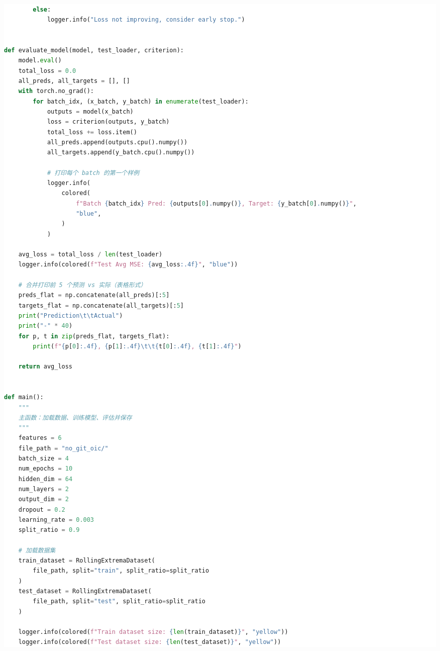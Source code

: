 ```python
        else:
            logger.info("Loss not improving, consider early stop.")


def evaluate_model(model, test_loader, criterion):
    model.eval()
    total_loss = 0.0
    all_preds, all_targets = [], []
    with torch.no_grad():
        for batch_idx, (x_batch, y_batch) in enumerate(test_loader):
            outputs = model(x_batch)
            loss = criterion(outputs, y_batch)
            total_loss += loss.item()
            all_preds.append(outputs.cpu().numpy())
            all_targets.append(y_batch.cpu().numpy())

            # 打印每个 batch 的第一个样例
            logger.info(
                colored(
                    f"Batch {batch_idx} Pred: {outputs[0].numpy()}, Target: {y_batch[0].numpy()}",
                    "blue",
                )
            )

    avg_loss = total_loss / len(test_loader)
    logger.info(colored(f"Test Avg MSE: {avg_loss:.4f}", "blue"))

    # 合并打印前 5 个预测 vs 实际（表格形式）
    preds_flat = np.concatenate(all_preds)[:5]
    targets_flat = np.concatenate(all_targets)[:5]
    print("Prediction\t\tActual")
    print("-" * 40)
    for p, t in zip(preds_flat, targets_flat):
        print(f"{p[0]:.4f}, {p[1]:.4f}\t\t{t[0]:.4f}, {t[1]:.4f}")

    return avg_loss


def main():
    """
    主函数：加载数据、训练模型、评估并保存
    """
    features = 6
    file_path = "no_git_oic/"
    batch_size = 4
    num_epochs = 10
    hidden_dim = 64
    num_layers = 2
    output_dim = 2
    dropout = 0.2
    learning_rate = 0.003
    split_ratio = 0.9

    # 加载数据集
    train_dataset = RollingExtremaDataset(
        file_path, split="train", split_ratio=split_ratio
    )
    test_dataset = RollingExtremaDataset(
        file_path, split="test", split_ratio=split_ratio
    )

    logger.info(colored(f"Train dataset size: {len(train_dataset)}", "yellow"))
    logger.info(colored(f"Test dataset size: {len(test_dataset)}", "yellow"))
```